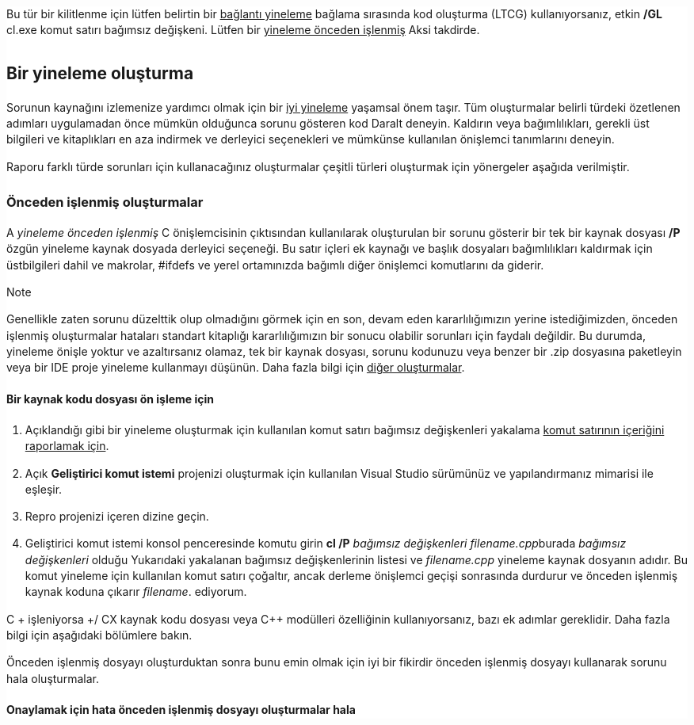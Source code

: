 Bu tür bir kilitlenme için lütfen belirtin bir [bağlantı yineleme](#link-repros) bağlama sırasında kod oluşturma (LTCG) kullanıyorsanız, etkin **/GL** cl.exe komut satırı bağımsız değişkeni. Lütfen bir [yineleme önceden işlenmiş](#preprocessed-repros) Aksi takdirde.

## <a name="how-to-generate-a-repro"></a>Bir yineleme oluşturma

Sorunun kaynağını izlemenize yardımcı olmak için bir [iyi yineleme](#what-makes-a-good-repro) yaşamsal önem taşır. Tüm oluşturmalar belirli türdeki özetlenen adımları uygulamadan önce mümkün olduğunca sorunu gösteren kod Daralt deneyin. Kaldırın veya bağımlılıkları, gerekli üst bilgileri ve kitaplıkları en aza indirmek ve derleyici seçenekleri ve mümkünse kullanılan önişlemci tanımlarını deneyin.

Raporu farklı türde sorunları için kullanacağınız oluşturmalar çeşitli türleri oluşturmak için yönergeler aşağıda verilmiştir.

### <a name="preprocessed-repros"></a>Önceden işlenmiş oluşturmalar

A *yineleme önceden işlenmiş* C önişlemcisinin çıktısından kullanılarak oluşturulan bir sorunu gösterir bir tek bir kaynak dosyası **/P** özgün yineleme kaynak dosyada derleyici seçeneği. Bu satır içleri ek kaynağı ve başlık dosyaları bağımlılıkları kaldırmak için üstbilgileri dahil ve makrolar, #ifdefs ve yerel ortamınızda bağımlı diğer önişlemci komutlarını da giderir.

> [!NOTE]
> Genellikle zaten sorunu düzelttik olup olmadığını görmek için en son, devam eden kararlılığımızın yerine istediğimizden, önceden işlenmiş oluşturmalar hataları standart kitaplığı kararlılığımızın bir sonucu olabilir sorunları için faydalı değildir. Bu durumda, yineleme önişle yoktur ve azaltırsanız olamaz, tek bir kaynak dosyası, sorunu kodunuzu veya benzer bir .zip dosyasına paketleyin veya bir IDE proje yineleme kullanmayı düşünün. Daha fazla bilgi için [diğer oluşturmalar](#other-repros).

#### <a name="to-preprocess-a-source-code-file"></a>Bir kaynak kodu dosyası ön işleme için

1. Açıklandığı gibi bir yineleme oluşturmak için kullanılan komut satırı bağımsız değişkenleri yakalama [komut satırının içeriğini raporlamak için](#to-report-the-contents-of-the-command-line).

1. Açık **Geliştirici komut istemi** projenizi oluşturmak için kullanılan Visual Studio sürümünüz ve yapılandırmanız mimarisi ile eşleşir.

1. Repro projenizi içeren dizine geçin.

1. Geliştirici komut istemi konsol penceresinde komutu girin **cl /P** *bağımsız değişkenleri* *filename.cpp*burada *bağımsız değişkenleri* olduğu Yukarıdaki yakalanan bağımsız değişkenlerinin listesi ve *filename.cpp* yineleme kaynak dosyanın adıdır. Bu komut yineleme için kullanılan komut satırı çoğaltır, ancak derleme önişlemci geçişi sonrasında durdurur ve önceden işlenmiş kaynak koduna çıkarır *filename*. ediyorum.

C + işleniyorsa +/ CX kaynak kodu dosyası veya C++ modülleri özelliğinin kullanıyorsanız, bazı ek adımlar gereklidir. Daha fazla bilgi için aşağıdaki bölümlere bakın.

Önceden işlenmiş dosyayı oluşturduktan sonra bunu emin olmak için iyi bir fikirdir önceden işlenmiş dosyayı kullanarak sorunu hala oluşturmalar.

#### <a name="to-confirm-that-the-error-still-repros-with-the-preprocessed-file"></a>Onaylamak için hata önceden işlenmiş dosyayı oluşturmalar hala
